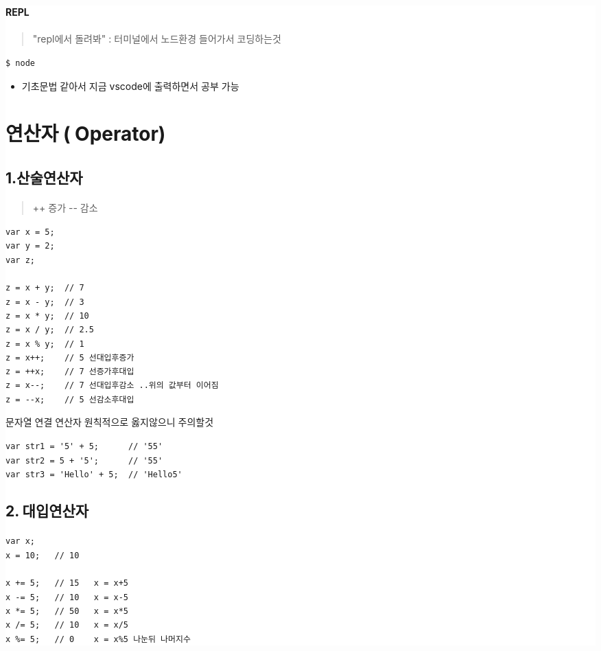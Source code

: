 
#### REPL
> "repl에서 돌려봐" : 터미널에서 노드환경 들어가서 코딩하는것   
~~~
$ node
~~~

- 기초문법 같아서 지금 vscode에 출력하면서 공부 가능


# 연산자 ( Operator)


## 1.산술연산자 
> ++ 증가
> -- 감소 

~~~
var x = 5;
var y = 2;
var z;

z = x + y;  // 7
z = x - y;  // 3
z = x * y;  // 10
z = x / y;  // 2.5
z = x % y;  // 1
z = x++;    // 5 선대입후증가
z = ++x;    // 7 선증가후대입    
z = x--;    // 7 선대입후감소 ..위의 값부터 이어짐  
z = --x;    // 5 선감소후대입    
~~~

문자열 연결 연산자 
원칙적으로 옳지않으니 주의할것 
~~~
var str1 = '5' + 5;      // '55'
var str2 = 5 + '5';      // '55'
var str3 = 'Hello' + 5;  // 'Hello5'
~~~

## 2. 대입연산자 
~~~
var x;
x = 10;   // 10

x += 5;   // 15   x = x+5 
x -= 5;   // 10   x = x-5
x *= 5;   // 50   x = x*5
x /= 5;   // 10   x = x/5 
x %= 5;   // 0    x = x%5 나눈뒤 나머지수 
~~~
